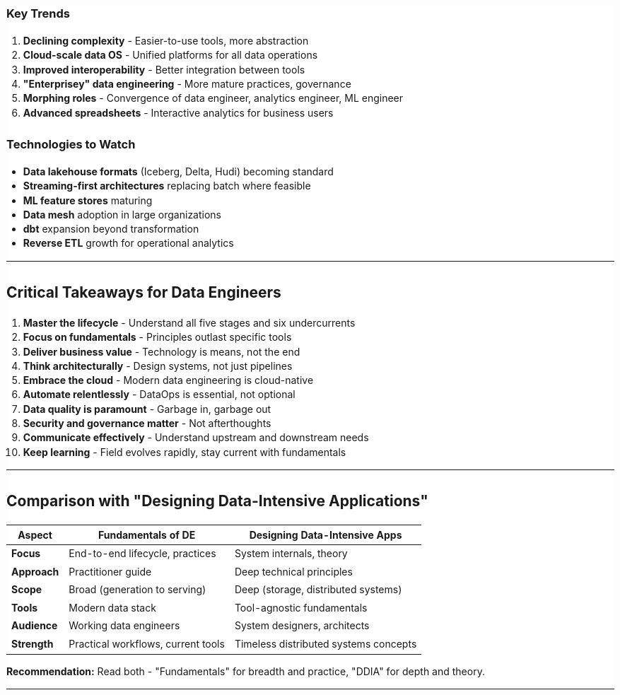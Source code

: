 ### Key Trends
1. **Declining complexity** - Easier-to-use tools, more abstraction
2. **Cloud-scale data OS** - Unified platforms for all data operations
3. **Improved interoperability** - Better integration between tools
4. **"Enterprisey" data engineering** - More mature practices, governance
5. **Morphing roles** - Convergence of data engineer, analytics engineer, ML engineer
6. **Advanced spreadsheets** - Interactive analytics for business users

### Technologies to Watch
- **Data lakehouse formats** (Iceberg, Delta, Hudi) becoming standard
- **Streaming-first architectures** replacing batch where feasible
- **ML feature stores** maturing
- **Data mesh** adoption in large organizations
- **dbt** expansion beyond transformation
- **Reverse ETL** growth for operational analytics

---

## Critical Takeaways for Data Engineers

1. **Master the lifecycle** - Understand all five stages and six undercurrents
2. **Focus on fundamentals** - Principles outlast specific tools
3. **Deliver business value** - Technology is means, not the end
4. **Think architecturally** - Design systems, not just pipelines
5. **Embrace the cloud** - Modern data engineering is cloud-native
6. **Automate relentlessly** - DataOps is essential, not optional
7. **Data quality is paramount** - Garbage in, garbage out
8. **Security and governance matter** - Not afterthoughts
9. **Communicate effectively** - Understand upstream and downstream needs
10. **Keep learning** - Field evolves rapidly, stay current with fundamentals

---

## Comparison with "Designing Data-Intensive Applications"

| Aspect | Fundamentals of DE | Designing Data-Intensive Apps |
|--------|-------------------|------------------------------|
| **Focus** | End-to-end lifecycle, practices | System internals, theory |
| **Approach** | Practitioner guide | Deep technical principles |
| **Scope** | Broad (generation to serving) | Deep (storage, distributed systems) |
| **Tools** | Modern data stack | Tool-agnostic fundamentals |
| **Audience** | Working data engineers | System designers, architects |
| **Strength** | Practical workflows, current tools | Timeless distributed systems concepts |

**Recommendation:** Read both - "Fundamentals" for breadth and practice, "DDIA" for depth and theory.

---